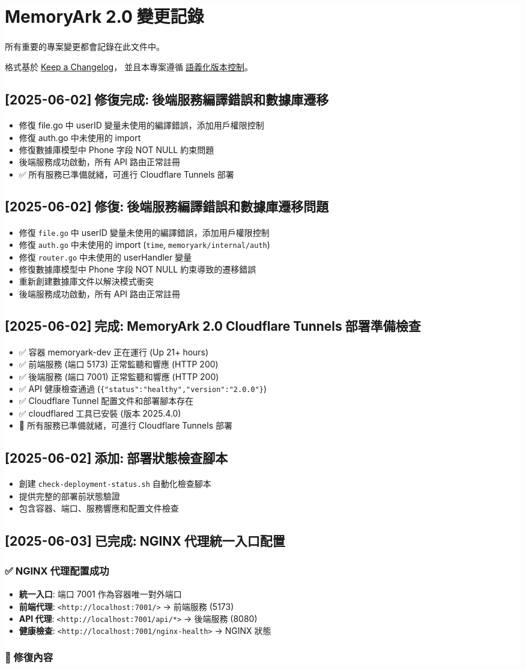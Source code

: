 # MemoryArk 2.0 變更記錄

所有重要的專案變更都會記錄在此文件中。

格式基於 [Keep a Changelog](https://keepachangelog.com/zh-TW/1.0.0/)，
並且本專案遵循 [語義化版本控制](https://semver.org/lang/zh-TW/)。

## [2025-06-02] 修復完成: 後端服務編譯錯誤和數據庫遷移

- 修復 file.go 中 userID 變量未使用的編譯錯誤，添加用戶權限控制
- 修復 auth.go 中未使用的 import
- 修復數據庫模型中 Phone 字段 NOT NULL 約束問題
- 後端服務成功啟動，所有 API 路由正常註冊
- ✅ 所有服務已準備就緒，可進行 Cloudflare Tunnels 部署

## [2025-06-02] 修復: 後端服務編譯錯誤和數據庫遷移問題

- 修復 `file.go` 中 userID 變量未使用的編譯錯誤，添加用戶權限控制
- 修復 `auth.go` 中未使用的 import (`time`, `memoryark/internal/auth`)
- 修復 `router.go` 中未使用的 userHandler 變量
- 修復數據庫模型中 Phone 字段 NOT NULL 約束導致的遷移錯誤
- 重新創建數據庫文件以解決模式衝突
- 後端服務成功啟動，所有 API 路由正常註冊

## [2025-06-02] 完成: MemoryArk 2.0 Cloudflare Tunnels 部署準備檢查

- ✅ 容器 memoryark-dev 正在運行 (Up 21+ hours)
- ✅ 前端服務 (端口 5173) 正常監聽和響應 (HTTP 200)
- ✅ 後端服務 (端口 7001) 正常監聽和響應 (HTTP 200)
- ✅ API 健康檢查通過 (`{"status":"healthy","version":"2.0.0"}`)
- ✅ Cloudflare Tunnel 配置文件和部署腳本存在
- ✅ cloudflared 工具已安裝 (版本 2025.4.0)
- 🎉 所有服務已準備就緒，可進行 Cloudflare Tunnels 部署

## [2025-06-02] 添加: 部署狀態檢查腳本

- 創建 `check-deployment-status.sh` 自動化檢查腳本
- 提供完整的部署前狀態驗證
- 包含容器、端口、服務響應和配置文件檢查

## [2025-06-03] 已完成: NGINX 代理統一入口配置

### ✅ NGINX 代理配置成功

- **統一入口**: 端口 7001 作為容器唯一對外端口
- **前端代理**: `<http://localhost:7001/>` → 前端服務 (5173)
- **API 代理**: `<http://localhost:7001/api/*>` → 後端服務 (8080)
- **健康檢查**: `<http://localhost:7001/nginx-health>` → NGINX 狀態

### 🔧 修復內容
